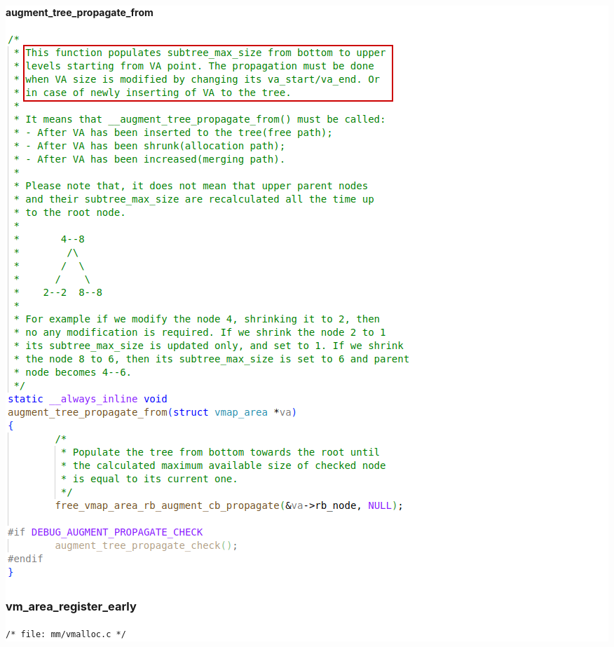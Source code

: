 

#### augment_tree_propagate_from

![image-20250321233730264](./.40_mm/image-20250321233730264.png)



### vm_area_register_early

`/* file: mm/vmalloc.c */`
